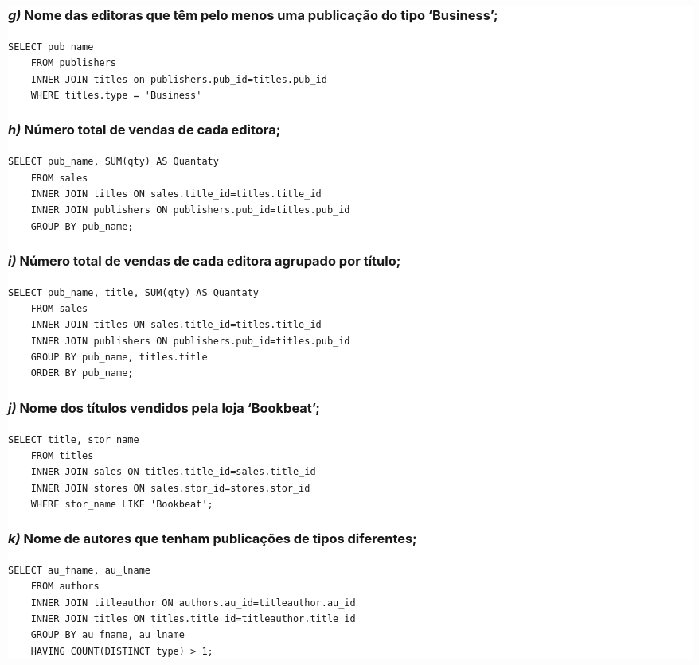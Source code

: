 ### *g)* Nome das editoras que têm pelo menos uma publicação do tipo ‘Business’; 

```
SELECT pub_name 
	FROM publishers
	INNER JOIN titles on publishers.pub_id=titles.pub_id
	WHERE titles.type = 'Business'
```

### *h)* Número total de vendas de cada editora; 

```
SELECT pub_name, SUM(qty) AS Quantaty
	FROM sales 
	INNER JOIN titles ON sales.title_id=titles.title_id
	INNER JOIN publishers ON publishers.pub_id=titles.pub_id
	GROUP BY pub_name;
```

### *i)* Número total de vendas de cada editora agrupado por título; 

```
SELECT pub_name, title, SUM(qty) AS Quantaty
	FROM sales 
	INNER JOIN titles ON sales.title_id=titles.title_id
	INNER JOIN publishers ON publishers.pub_id=titles.pub_id
	GROUP BY pub_name, titles.title
	ORDER BY pub_name;
```

### *j)* Nome dos títulos vendidos pela loja ‘Bookbeat’; 

```
SELECT title, stor_name
	FROM titles 
	INNER JOIN sales ON titles.title_id=sales.title_id
	INNER JOIN stores ON sales.stor_id=stores.stor_id
	WHERE stor_name LIKE 'Bookbeat';
```

### *k)* Nome de autores que tenham publicações de tipos diferentes; 

```
SELECT au_fname, au_lname
	FROM authors
	INNER JOIN titleauthor ON authors.au_id=titleauthor.au_id
	INNER JOIN titles ON titles.title_id=titleauthor.title_id
	GROUP BY au_fname, au_lname
	HAVING COUNT(DISTINCT type) > 1;
```

